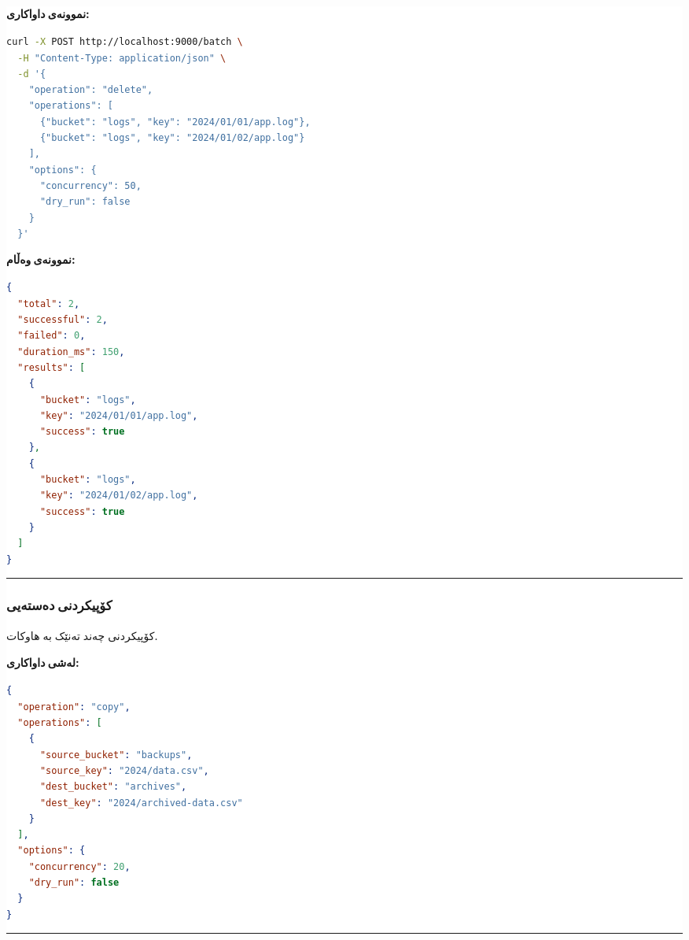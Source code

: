 **نموونەی داواکاری:**

```bash
curl -X POST http://localhost:9000/batch \
  -H "Content-Type: application/json" \
  -d '{
    "operation": "delete",
    "operations": [
      {"bucket": "logs", "key": "2024/01/01/app.log"},
      {"bucket": "logs", "key": "2024/01/02/app.log"}
    ],
    "options": {
      "concurrency": 50,
      "dry_run": false
    }
  }'
```

**نموونەی وەڵام:**

```json
{
  "total": 2,
  "successful": 2,
  "failed": 0,
  "duration_ms": 150,
  "results": [
    {
      "bucket": "logs",
      "key": "2024/01/01/app.log",
      "success": true
    },
    {
      "bucket": "logs",
      "key": "2024/01/02/app.log",
      "success": true
    }
  ]
}
```

---

### کۆپیکردنی دەستەیی

کۆپیکردنی چەند تەنێک بە هاوکات.

**لەشی داواکاری:**

```json
{
  "operation": "copy",
  "operations": [
    {
      "source_bucket": "backups",
      "source_key": "2024/data.csv",
      "dest_bucket": "archives",
      "dest_key": "2024/archived-data.csv"
    }
  ],
  "options": {
    "concurrency": 20,
    "dry_run": false
  }
}
```

---